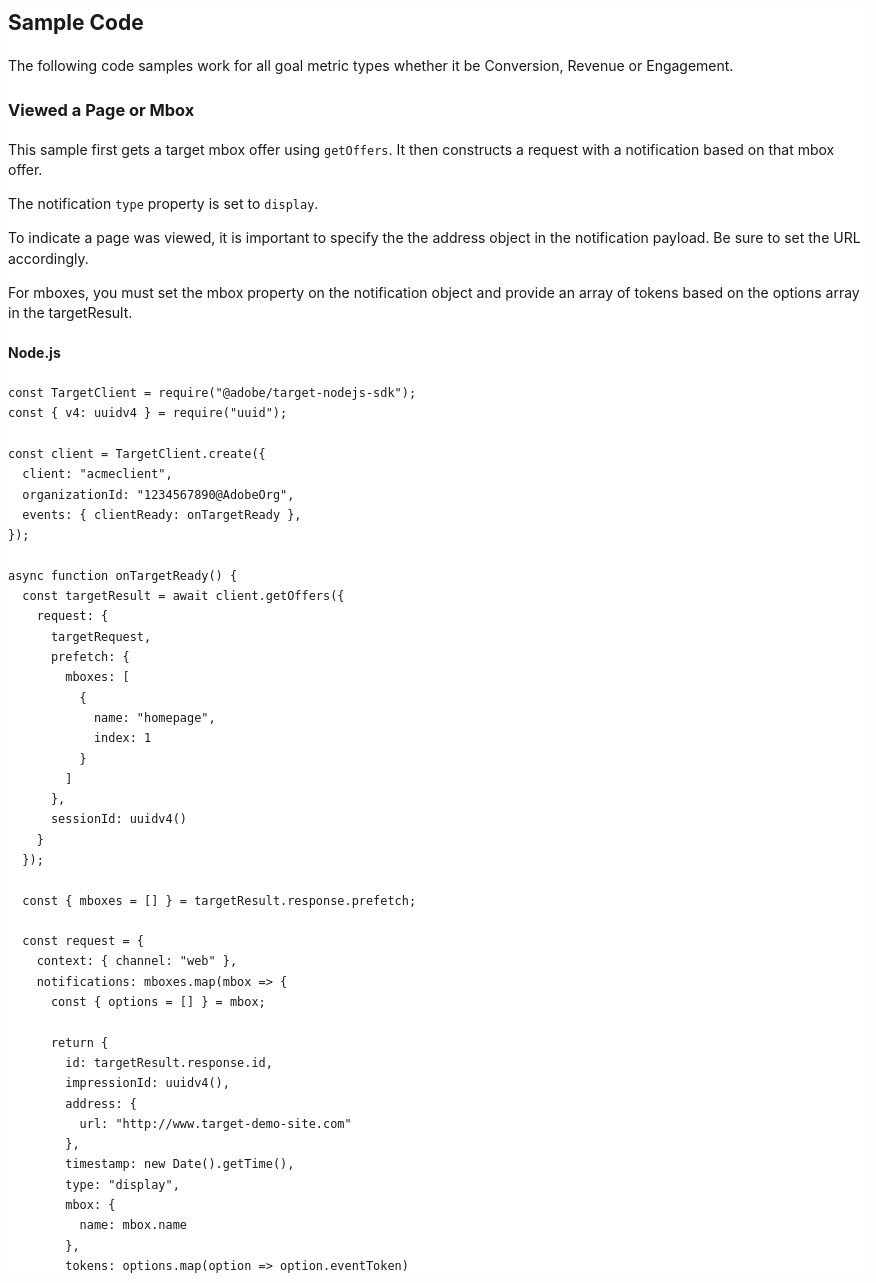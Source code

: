 ## Sample Code

The following code samples work for all goal metric types whether it be Conversion, Revenue or Engagement.

### Viewed a Page or Mbox

This sample first gets a target mbox offer using `getOffers`. It then constructs a request with a notification based on that mbox offer.

The notification `type` property is set to `display`.

To indicate a page was viewed, it is important to specify the the address object in the notification payload. Be sure to set the URL accordingly.

For mboxes, you must set the mbox property on the notification object and provide an array of tokens based on the options array in the targetResult.

#### Node.js

```
const TargetClient = require("@adobe/target-nodejs-sdk");
const { v4: uuidv4 } = require("uuid");

const client = TargetClient.create({
  client: "acmeclient",
  organizationId: "1234567890@AdobeOrg",
  events: { clientReady: onTargetReady },
});

async function onTargetReady() {
  const targetResult = await client.getOffers({
    request: {
      targetRequest,
      prefetch: {
        mboxes: [
          {
            name: "homepage",
            index: 1
          }
        ]
      },
      sessionId: uuidv4()
    }
  });

  const { mboxes = [] } = targetResult.response.prefetch;

  const request = {
    context: { channel: "web" },
    notifications: mboxes.map(mbox => {
      const { options = [] } = mbox;

      return {
        id: targetResult.response.id,
        impressionId: uuidv4(),
        address: {
          url: "http://www.target-demo-site.com"
        },
        timestamp: new Date().getTime(),
        type: "display",
        mbox: {
          name: mbox.name
        },
        tokens: options.map(option => option.eventToken)
```
